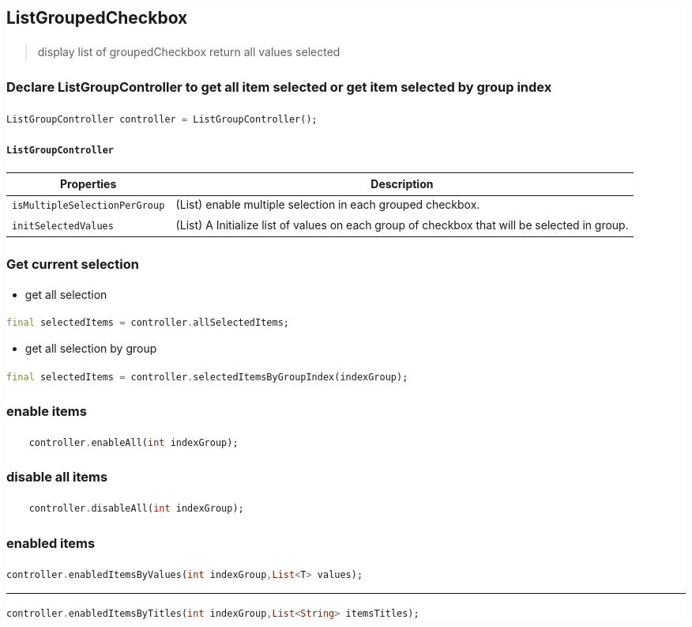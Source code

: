 ## ListGroupedCheckbox

> display list of groupedCheckbox
> return all values selected

### Declare ListGroupController to get all item selected or get item selected by group index

```dart
ListGroupController controller = ListGroupController();
```

#### `ListGroupController`

| Properties                    | Description                                                                                  |
| ----------------------------- | -------------------------------------------------------------------------------------------- |
| `isMultipleSelectionPerGroup` | (List<bool>) enable multiple selection in each grouped checkbox.                             |
| `initSelectedValues`          | (List) A Initialize list of values on each group of checkbox that will be selected in group. |

### Get current selection

- get all selection

```dart
final selectedItems = controller.allSelectedItems;
```

- get all selection by group

```dart
final selectedItems = controller.selectedItemsByGroupIndex(indexGroup);
```

### enable items

```dart
    controller.enableAll(int indexGroup);
```

### disable all items

```dart
    controller.disableAll(int indexGroup);
```

### enabled items

```dart
controller.enabledItemsByValues(int indexGroup,List<T> values);
```

---

```dart
controller.enabledItemsByTitles(int indexGroup,List<String> itemsTitles);
```
